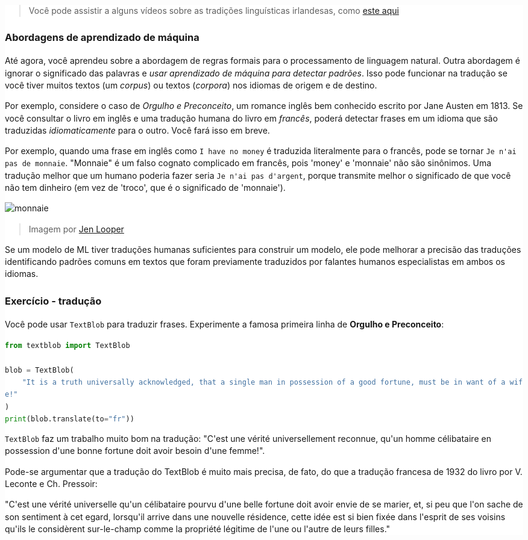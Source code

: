 > Você pode assistir a alguns vídeos sobre as tradições linguísticas irlandesas, como [este aqui](https://www.youtube.com/watch?v=mRIaLSdRMMs)

### Abordagens de aprendizado de máquina

Até agora, você aprendeu sobre a abordagem de regras formais para o processamento de linguagem natural. Outra abordagem é ignorar o significado das palavras e _usar aprendizado de máquina para detectar padrões_. Isso pode funcionar na tradução se você tiver muitos textos (um *corpus*) ou textos (*corpora*) nos idiomas de origem e de destino.

Por exemplo, considere o caso de *Orgulho e Preconceito*, um romance inglês bem conhecido escrito por Jane Austen em 1813. Se você consultar o livro em inglês e uma tradução humana do livro em *francês*, poderá detectar frases em um idioma que são traduzidas _idiomaticamente_ para o outro. Você fará isso em breve.

Por exemplo, quando uma frase em inglês como `I have no money` é traduzida literalmente para o francês, pode se tornar `Je n'ai pas de monnaie`. "Monnaie" é um falso cognato complicado em francês, pois 'money' e 'monnaie' não são sinônimos. Uma tradução melhor que um humano poderia fazer seria `Je n'ai pas d'argent`, porque transmite melhor o significado de que você não tem dinheiro (em vez de 'troco', que é o significado de 'monnaie').

![monnaie](../../../../6-NLP/3-Translation-Sentiment/images/monnaie.png)

> Imagem por [Jen Looper](https://twitter.com/jenlooper)

Se um modelo de ML tiver traduções humanas suficientes para construir um modelo, ele pode melhorar a precisão das traduções identificando padrões comuns em textos que foram previamente traduzidos por falantes humanos especialistas em ambos os idiomas.

### Exercício - tradução

Você pode usar `TextBlob` para traduzir frases. Experimente a famosa primeira linha de **Orgulho e Preconceito**:

```python
from textblob import TextBlob

blob = TextBlob(
    "It is a truth universally acknowledged, that a single man in possession of a good fortune, must be in want of a wife!"
)
print(blob.translate(to="fr"))

```

`TextBlob` faz um trabalho muito bom na tradução: "C'est une vérité universellement reconnue, qu'un homme célibataire en possession d'une bonne fortune doit avoir besoin d'une femme!". 

Pode-se argumentar que a tradução do TextBlob é muito mais precisa, de fato, do que a tradução francesa de 1932 do livro por V. Leconte e Ch. Pressoir:

"C'est une vérité universelle qu'un célibataire pourvu d'une belle fortune doit avoir envie de se marier, et, si peu que l'on sache de son sentiment à cet egard, lorsqu'il arrive dans une nouvelle résidence, cette idée est si bien fixée dans l'esprit de ses voisins qu'ils le considèrent sur-le-champ comme la propriété légitime de l'une ou l'autre de leurs filles."
